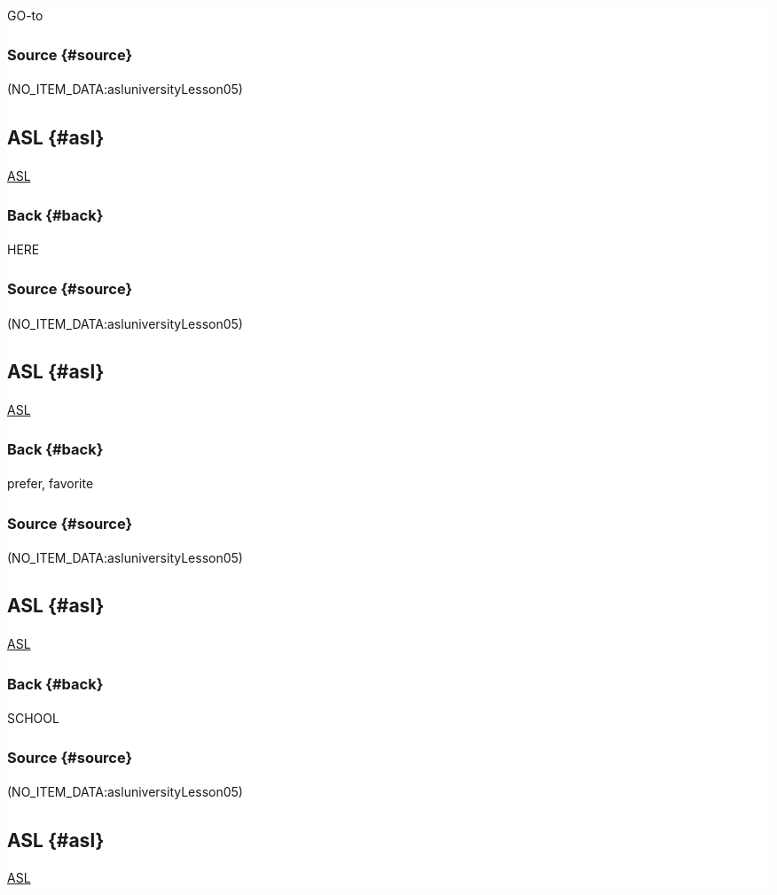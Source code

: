 GO-to


### Source {#source}

(NO_ITEM_DATA:asluniversityLesson05)


## ASL {#asl}

[ASL](/ox-hugo/aslu-HERE_LIFEPRINT-ASL.mp4)


### Back {#back}

HERE


### Source {#source}

(NO_ITEM_DATA:asluniversityLesson05)


## ASL {#asl}

[ASL](/ox-hugo/aslu-prefer--favorite_LIFEPRINT-ASL.mp4)


### Back {#back}

prefer, favorite


### Source {#source}

(NO_ITEM_DATA:asluniversityLesson05)


## ASL {#asl}

[ASL](/ox-hugo/aslu-SCHOOL_LIFEPRINT-ASL.mp4)


### Back {#back}

SCHOOL


### Source {#source}

(NO_ITEM_DATA:asluniversityLesson05)


## ASL {#asl}

[ASL](/ox-hugo/aslu-ADDRESS_LIFEPRINT-ASL.mp4)
